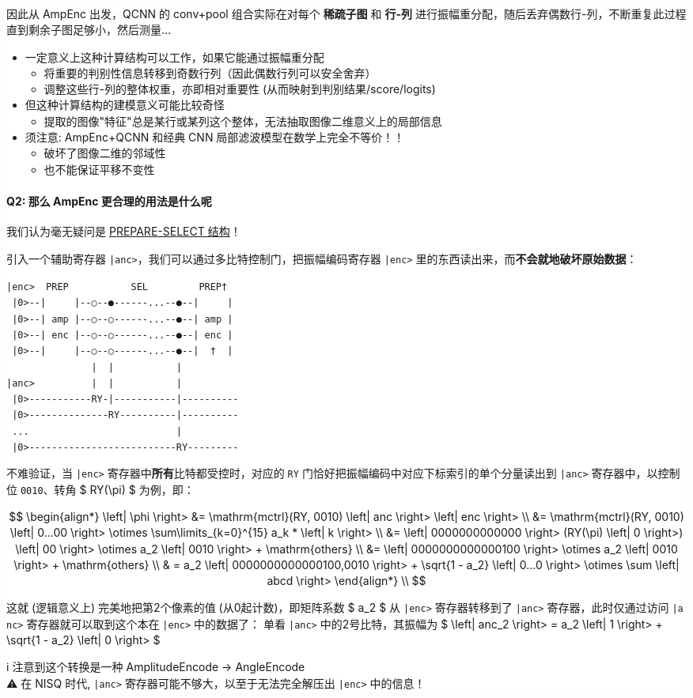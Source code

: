 因此从 AmpEnc 出发，QCNN 的 conv+pool 组合实际在对每个 **稀疏子图** 和 **行-列** 进行振幅重分配，随后丢弃偶数行-列，不断重复此过程直到剩余子图足够小，然后测量...

- 一定意义上这种计算结构可以工作，如果它能通过振幅重分配
  - 将重要的判别性信息转移到奇数行列（因此偶数行列可以安全舍弃）
  - 调整这些行-列的整体权重，亦即相对重要性 (从而映射到判别结果/score/logits)
- 但这种计算结构的建模意义可能比较奇怪
  - 提取的图像"特征"总是某行或某列这个整体，无法抽取图像二维意义上的局部信息
- 须注意: AmpEnc+QCNN 和经典 CNN 局部滤波模型在数学上完全不等价！！
  - 破坏了图像二维的邻域性
  - 也不能保证平移不变性


#### Q2: 那么 AmpEnc 更合理的用法是什么呢

我们认为毫无疑问是 [PREPARE-SELECT 结构](https://pennylane.ai/qml/demos/tutorial_lcu_blockencoding/)！

引入一个辅助寄存器 `|anc>`，我们可以通过多比特控制门，把振幅编码寄存器 `|enc>` 里的东西读出来，而**不会就地破坏原始数据**：

```
|enc>  PREP           SEL         PREP†
 |0>--|     |--○--●------...--●--|     |
 |0>--| amp |--○--○------...--●--| amp |
 |0>--| enc |--○--○------...--●--| enc |
 |0>--|     |--○--○------...--●--|  †  |
               |  |           |
|anc>          |  |           |
 |0>-----------RY-|-----------|----------
 |0>--------------RY----------|----------
 ...                          |
 |0>--------------------------RY---------
```

不难验证，当 `|enc>` 寄存器中**所有**比特都受控时，对应的 `RY` 门恰好把振幅编码中对应下标索引的单个分量读出到 `|anc>` 寄存器中，以控制位 `0010`、转角 $ RY(\pi) $ 为例，即：

$$
\begin{align*}
\left| \phi \right> 
&= \mathrm{mctrl}(RY, 0010) \left| anc \right> \left| enc \right> \\
&= \mathrm{mctrl}(RY, 0010) \left| 0...00 \right> \otimes \sum\limits_{k=0}^{15} a_k * \left| k \right> \\
&= \left| 0000000000000 \right> (RY(\pi) \left| 0 \right>) \left| 00 \right> \otimes a_2 \left| 0010 \right> + \mathrm{others} \\
&= \left| 0000000000000100 \right> \otimes a_2 \left| 0010 \right> + \mathrm{others} \\
& = a_2 \left| 0000000000000100,0010 \right> + \sqrt{1 - a_2} \left| 0...0 \right> \otimes \sum \left| abcd \right>
\end{align*} \\
$$

这就 (逻辑意义上) 完美地把第2个像素的值 (从0起计数)，即矩阵系数 $ a_2 $ 从 `|enc>` 寄存器转移到了 `|anc>` 寄存器，此时仅通过访问 `|anc>` 寄存器就可以取到这个本在 `|enc>` 中的数据了：
单看 `|anc>` 中的2号比特，其振幅为 $ \left| anc_2 \right> = a_2 \left| 1 \right> + \sqrt{1 - a_2} \left| 0 \right> $

ℹ 注意到这个转换是一种 AmplitudeEncode → AngleEncode  
⚠ 在 NISQ 时代, `|anc>` 寄存器可能不够大，以至于无法完全解压出 `|enc>` 中的信息！  
